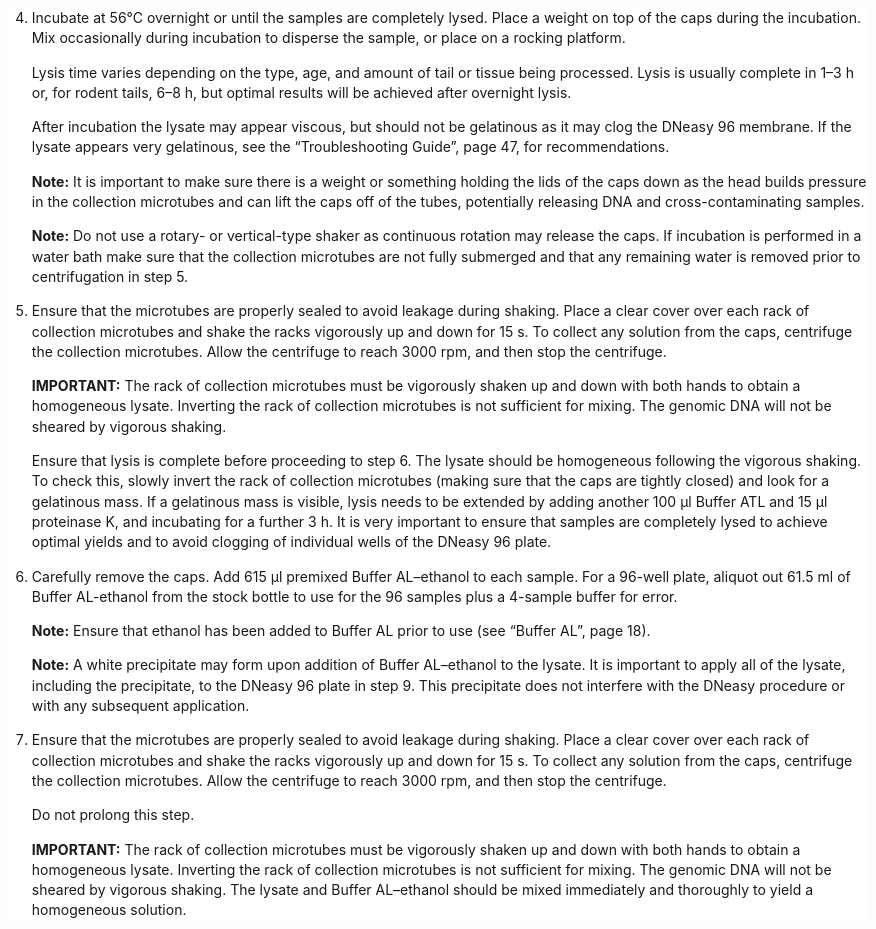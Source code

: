 4. Incubate at 56°C overnight or until the samples are completely lysed. Place a weight on top of the caps during the incubation. Mix occasionally during incubation to disperse the sample, or place on a rocking platform.

	Lysis time varies depending on the type, age, and amount of tail or tissue being processed. Lysis is usually complete in 1–3 h or, for rodent tails, 6–8 h, but optimal results will be achieved after overnight lysis.

	After incubation the lysate may appear viscous, but should not be gelatinous as it may clog the DNeasy 96 membrane. If the lysate appears very gelatinous, see the “Troubleshooting Guide”, page 47, for recommendations.

	**Note:** It is important to make sure there is a weight or something holding the lids of the caps down as the head builds pressure in the collection microtubes and can lift the caps off of the tubes, potentially releasing DNA and cross-contaminating samples.

	**Note:** Do not use a rotary- or vertical-type shaker as continuous rotation may release the caps. If incubation is performed in a water bath make sure that the collection microtubes are not fully submerged and that any remaining water is removed prior to centrifugation in step 5.

5. Ensure that the microtubes are properly sealed to avoid leakage during shaking. Place a clear cover over each rack of collection microtubes and shake the racks vigorously up and down for 15 s. To collect any solution from the caps, centrifuge the collection microtubes. Allow the centrifuge to reach 3000 rpm, and then stop the centrifuge.

	**IMPORTANT:** The rack of collection microtubes must be vigorously shaken up and down with both hands to obtain a homogeneous lysate. Inverting the rack of collection microtubes is not sufficient for mixing. The genomic DNA will not be sheared by vigorous shaking. 

	Ensure that lysis is complete before proceeding to step 6. The lysate should be homogeneous following the vigorous shaking. To check this, slowly invert the rack of collection microtubes (making sure that the caps are tightly closed) and look for a gelatinous mass. If a gelatinous mass is visible, lysis needs to be extended by adding another 100 μl Buffer ATL and 15 μl proteinase K, and incubating for a further 3 h. It is very important to ensure that samples are completely lysed to achieve optimal yields and to avoid clogging of individual wells of the DNeasy 96 plate.

6. Carefully remove the caps. Add 615 μl premixed Buffer AL–ethanol to each sample. For a 96-well plate, aliquot out 61.5 ml of Buffer AL-ethanol from the stock bottle to use for the 96 samples plus a 4-sample buffer for error.

	**Note:** Ensure that ethanol has been added to Buffer AL prior to use (see “Buffer AL”, page 18).

	**Note:** A white precipitate may form upon addition of Buffer AL–ethanol to the lysate. It is important to apply all of the lysate, including the precipitate, to the DNeasy 96 plate in step 9. This precipitate does not interfere with the DNeasy procedure or with any subsequent application.

7. Ensure that the microtubes are properly sealed to avoid leakage during shaking. Place a clear cover over each rack of collection microtubes and shake the racks vigorously up and down for 15 s. To collect any solution from the caps, centrifuge the collection microtubes. Allow the centrifuge to reach 3000 rpm, and then stop the centrifuge.

	Do not prolong this step.

	**IMPORTANT:** The rack of collection microtubes must be vigorously shaken up and down with both hands to obtain a homogeneous lysate. Inverting the rack of collection microtubes is not sufficient for mixing. The genomic DNA will not be sheared by vigorous shaking. The lysate and Buffer AL–ethanol should be mixed immediately and thoroughly to yield a homogeneous solution.
